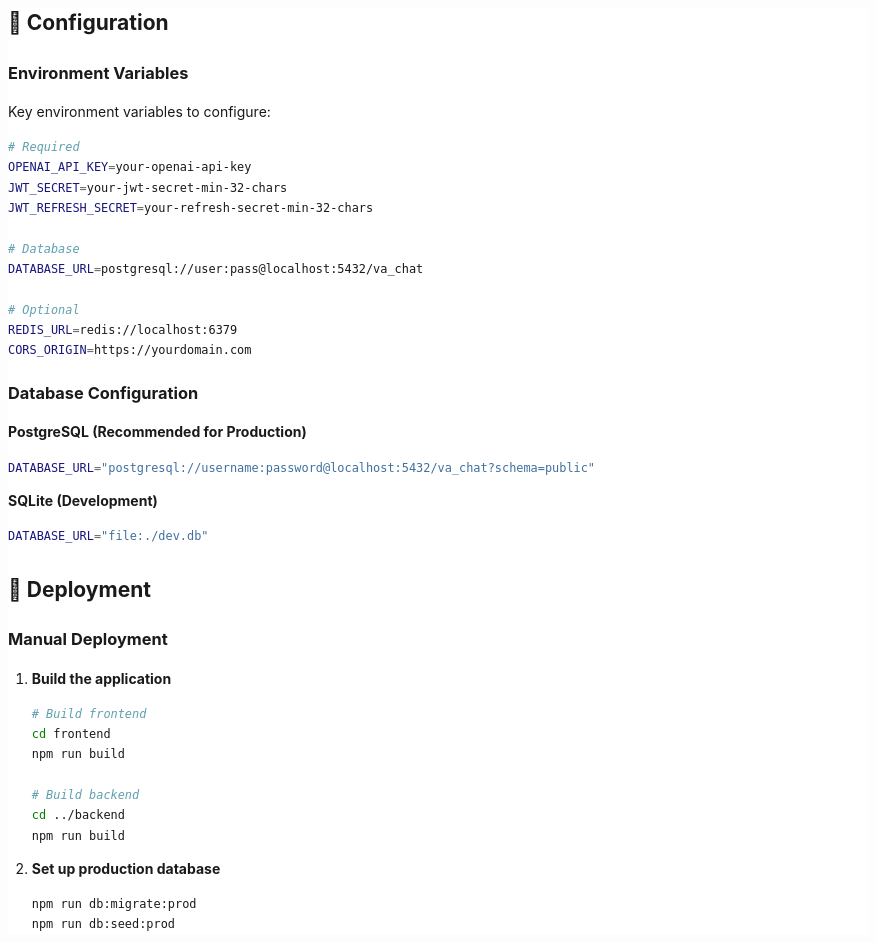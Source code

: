 
## 🔧 Configuration

### Environment Variables

Key environment variables to configure:

```bash
# Required
OPENAI_API_KEY=your-openai-api-key
JWT_SECRET=your-jwt-secret-min-32-chars
JWT_REFRESH_SECRET=your-refresh-secret-min-32-chars

# Database
DATABASE_URL=postgresql://user:pass@localhost:5432/va_chat

# Optional
REDIS_URL=redis://localhost:6379
CORS_ORIGIN=https://yourdomain.com
```

### Database Configuration

**PostgreSQL (Recommended for Production)**
```bash
DATABASE_URL="postgresql://username:password@localhost:5432/va_chat?schema=public"
```

**SQLite (Development)**
```bash
DATABASE_URL="file:./dev.db"
```

## 🚀 Deployment

### Manual Deployment

1. **Build the application**
   ```bash
   # Build frontend
   cd frontend
   npm run build
   
   # Build backend
   cd ../backend
   npm run build
   ```

2. **Set up production database**
   ```bash
   npm run db:migrate:prod
   npm run db:seed:prod
   ```
